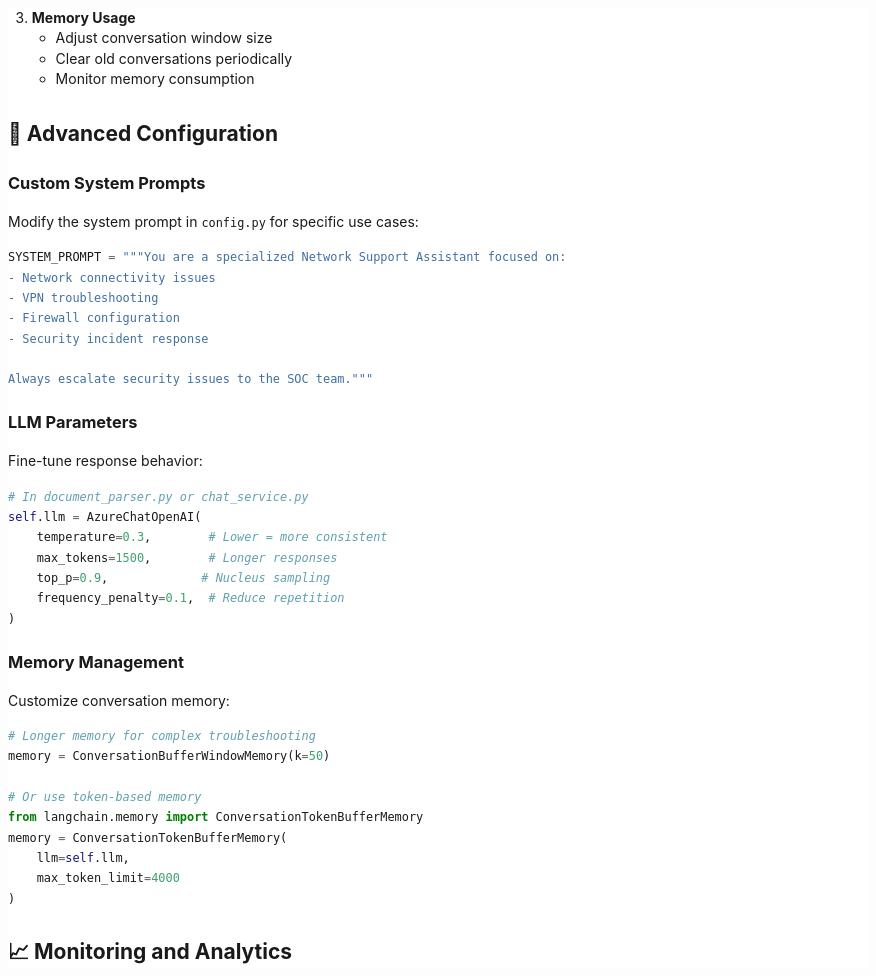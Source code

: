 3. **Memory Usage**
   - Adjust conversation window size
   - Clear old conversations periodically
   - Monitor memory consumption

## 🎯 Advanced Configuration

### Custom System Prompts

Modify the system prompt in `config.py` for specific use cases:

```python
SYSTEM_PROMPT = """You are a specialized Network Support Assistant focused on:
- Network connectivity issues
- VPN troubleshooting  
- Firewall configuration
- Security incident response

Always escalate security issues to the SOC team."""
```

### LLM Parameters

Fine-tune response behavior:

```python
# In document_parser.py or chat_service.py
self.llm = AzureChatOpenAI(
    temperature=0.3,        # Lower = more consistent
    max_tokens=1500,        # Longer responses
    top_p=0.9,             # Nucleus sampling
    frequency_penalty=0.1,  # Reduce repetition
)
```

### Memory Management

Customize conversation memory:

```python
# Longer memory for complex troubleshooting
memory = ConversationBufferWindowMemory(k=50)

# Or use token-based memory
from langchain.memory import ConversationTokenBufferMemory
memory = ConversationTokenBufferMemory(
    llm=self.llm,
    max_token_limit=4000
)
```

## 📈 Monitoring and Analytics
